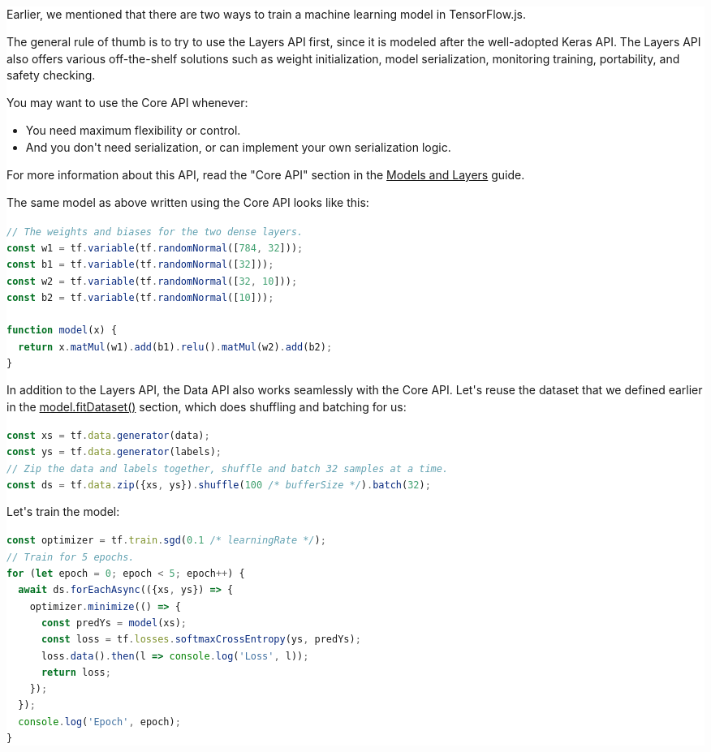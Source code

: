 Earlier, we mentioned that there are two ways to train a machine learning model in TensorFlow.js.

The general rule of thumb is to try to use the Layers API first, since it is modeled after the well-adopted Keras API. The Layers API also offers various off-the-shelf solutions such as weight initialization, model serialization, monitoring training, portability, and safety checking.

You may want to use the Core API whenever:



*   You need maximum flexibility or control.
*   And you don't need serialization, or can implement your own serialization logic.

For more information about this API, read the "Core API" section in the [Models and Layers](models-and-layers) guide.

The same model as above written using the Core API looks like this:


```js
// The weights and biases for the two dense layers.
const w1 = tf.variable(tf.randomNormal([784, 32]));
const b1 = tf.variable(tf.randomNormal([32]));
const w2 = tf.variable(tf.randomNormal([32, 10]));
const b2 = tf.variable(tf.randomNormal([10]));

function model(x) {
  return x.matMul(w1).add(b1).relu().matMul(w2).add(b2);
}
```


In addition to the Layers API, the Data API also works seamlessly with the Core API. Let's reuse the dataset that we defined earlier in the [model.fitDataset()](#model.fitDataset()) section, which does shuffling and batching for us:


```js
const xs = tf.data.generator(data);
const ys = tf.data.generator(labels);
// Zip the data and labels together, shuffle and batch 32 samples at a time.
const ds = tf.data.zip({xs, ys}).shuffle(100 /* bufferSize */).batch(32);
```


Let's train the model:


```js
const optimizer = tf.train.sgd(0.1 /* learningRate */);
// Train for 5 epochs.
for (let epoch = 0; epoch < 5; epoch++) {
  await ds.forEachAsync(({xs, ys}) => {
    optimizer.minimize(() => {
      const predYs = model(xs);
      const loss = tf.losses.softmaxCrossEntropy(ys, predYs);
      loss.data().then(l => console.log('Loss', l));
      return loss;
    });
  });
  console.log('Epoch', epoch);
}
```
